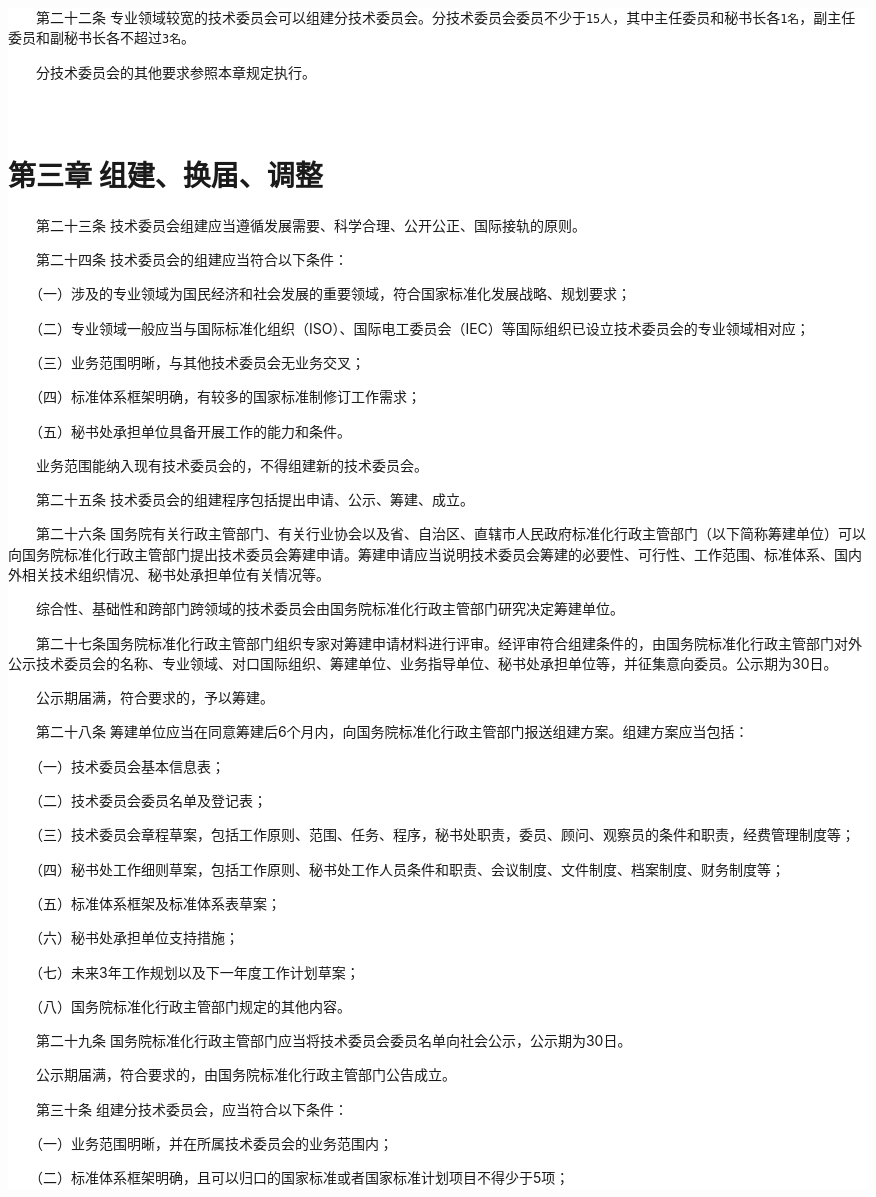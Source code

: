 　　第二十二条 专业领域较宽的技术委员会可以组建分技术委员会。分技术委员会委员不少于`15人`，其中主任委员和秘书长各`1名`，副主任委员和副秘书长各不超过`3名`。 

　　分技术委员会的其他要求参照本章规定执行。 

　　  

# 第三章 组建、换届、调整

　　第二十三条 技术委员会组建应当遵循发展需要、科学合理、公开公正、国际接轨的原则。 

　　第二十四条 技术委员会的组建应当符合以下条件： 

　　（一）涉及的专业领域为国民经济和社会发展的重要领域，符合国家标准化发展战略、规划要求； 

　　（二）专业领域一般应当与国际标准化组织（ISO）、国际电工委员会（IEC）等国际组织已设立技术委员会的专业领域相对应； 

　　（三）业务范围明晰，与其他技术委员会无业务交叉； 

　　（四）标准体系框架明确，有较多的国家标准制修订工作需求； 

　　（五）秘书处承担单位具备开展工作的能力和条件。 

　　业务范围能纳入现有技术委员会的，不得组建新的技术委员会。 

　　第二十五条 技术委员会的组建程序包括提出申请、公示、筹建、成立。 

　　第二十六条 国务院有关行政主管部门、有关行业协会以及省、自治区、直辖市人民政府标准化行政主管部门（以下简称筹建单位）可以向国务院标准化行政主管部门提出技术委员会筹建申请。筹建申请应当说明技术委员会筹建的必要性、可行性、工作范围、标准体系、国内外相关技术组织情况、秘书处承担单位有关情况等。 

　　综合性、基础性和跨部门跨领域的技术委员会由国务院标准化行政主管部门研究决定筹建单位。 

　　第二十七条国务院标准化行政主管部门组织专家对筹建申请材料进行评审。经评审符合组建条件的，由国务院标准化行政主管部门对外公示技术委员会的名称、专业领域、对口国际组织、筹建单位、业务指导单位、秘书处承担单位等，并征集意向委员。公示期为30日。 

　　公示期届满，符合要求的，予以筹建。 

　　第二十八条 筹建单位应当在同意筹建后6个月内，向国务院标准化行政主管部门报送组建方案。组建方案应当包括： 

　　（一）技术委员会基本信息表； 

　　（二）技术委员会委员名单及登记表； 

　　（三）技术委员会章程草案，包括工作原则、范围、任务、程序，秘书处职责，委员、顾问、观察员的条件和职责，经费管理制度等； 

　　（四）秘书处工作细则草案，包括工作原则、秘书处工作人员条件和职责、会议制度、文件制度、档案制度、财务制度等； 

　　（五）标准体系框架及标准体系表草案； 

　　（六）秘书处承担单位支持措施； 

　　（七）未来3年工作规划以及下一年度工作计划草案； 

　　（八）国务院标准化行政主管部门规定的其他内容。 

　　第二十九条 国务院标准化行政主管部门应当将技术委员会委员名单向社会公示，公示期为30日。 

　　公示期届满，符合要求的，由国务院标准化行政主管部门公告成立。 

　　第三十条 组建分技术委员会，应当符合以下条件： 

　　（一）业务范围明晰，并在所属技术委员会的业务范围内； 

　　（二）标准体系框架明确，且可以归口的国家标准或者国家标准计划项目不得少于5项； 
